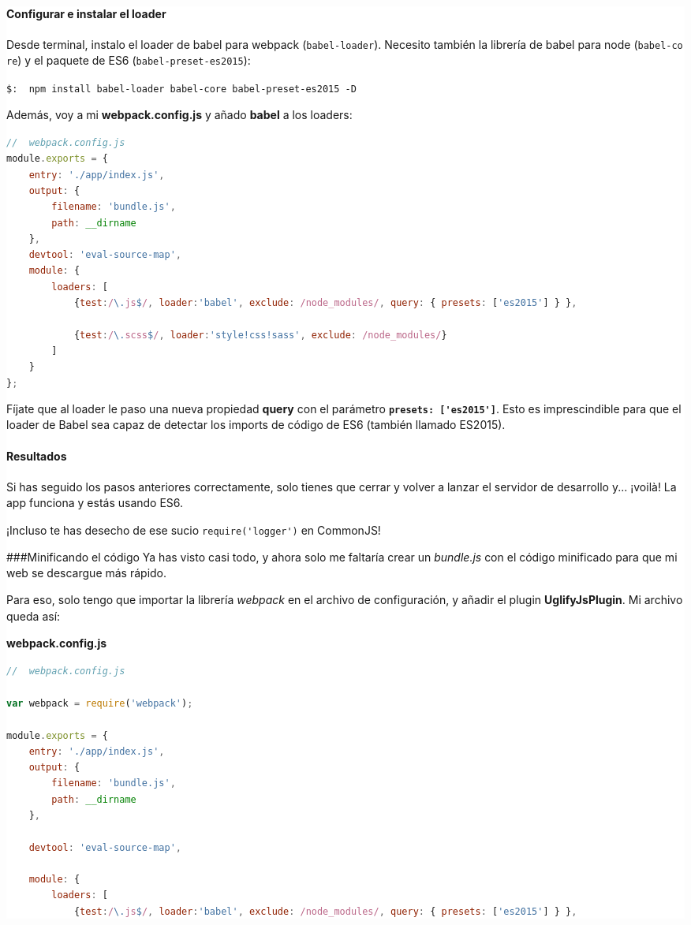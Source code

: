 #### Configurar e instalar el loader

Desde terminal, instalo el loader de babel para webpack (`babel-loader`). Necesito también la librería de babel para node (`babel-core`) y el paquete de ES6 (`babel-preset-es2015`):

```
$:  npm install babel-loader babel-core babel-preset-es2015 -D
```

Además, voy a mi **webpack.config.js** y añado **babel** a los loaders:

```javascript
//  webpack.config.js 
module.exports = {
	entry: './app/index.js',
	output: {
		filename: 'bundle.js',
		path: __dirname
	},
	devtool: 'eval-source-map',
	module: {
		loaders: [
			{test:/\.js$/, loader:'babel', exclude: /node_modules/, query: { presets: ['es2015'] } },
			
			{test:/\.scss$/, loader:'style!css!sass', exclude: /node_modules/}
		]
	}
};
```

Fíjate que al loader le paso una nueva propiedad **query** con el parámetro **`presets: ['es2015']`**. Esto es imprescindible para que el loader de Babel sea capaz de detectar los imports de código de ES6 (también llamado ES2015).


#### Resultados

Si has seguido los pasos anteriores correctamente, solo tienes que cerrar y volver a lanzar el servidor de desarrollo y... ¡voilà! La app funciona y estás usando ES6. 

¡Incluso te has desecho de ese sucio `require('logger')` en CommonJS!

###Minificando el código
Ya has visto casi todo, y ahora solo me faltaría crear un *bundle.js* con el código minificado para que mi web se descargue más rápido.

Para eso, solo tengo que importar la librería *webpack* en el archivo de configuración, y añadir el plugin **UglifyJsPlugin**. Mi archivo queda así:

**webpack.config.js**
```javascript
//  webpack.config.js

var webpack = require('webpack');

module.exports = {
	entry: './app/index.js',
	output: {
		filename: 'bundle.js',
		path: __dirname
	},
	
	devtool: 'eval-source-map',
	
	module: {
		loaders: [
			{test:/\.js$/, loader:'babel', exclude: /node_modules/, query: { presets: ['es2015'] } },
```